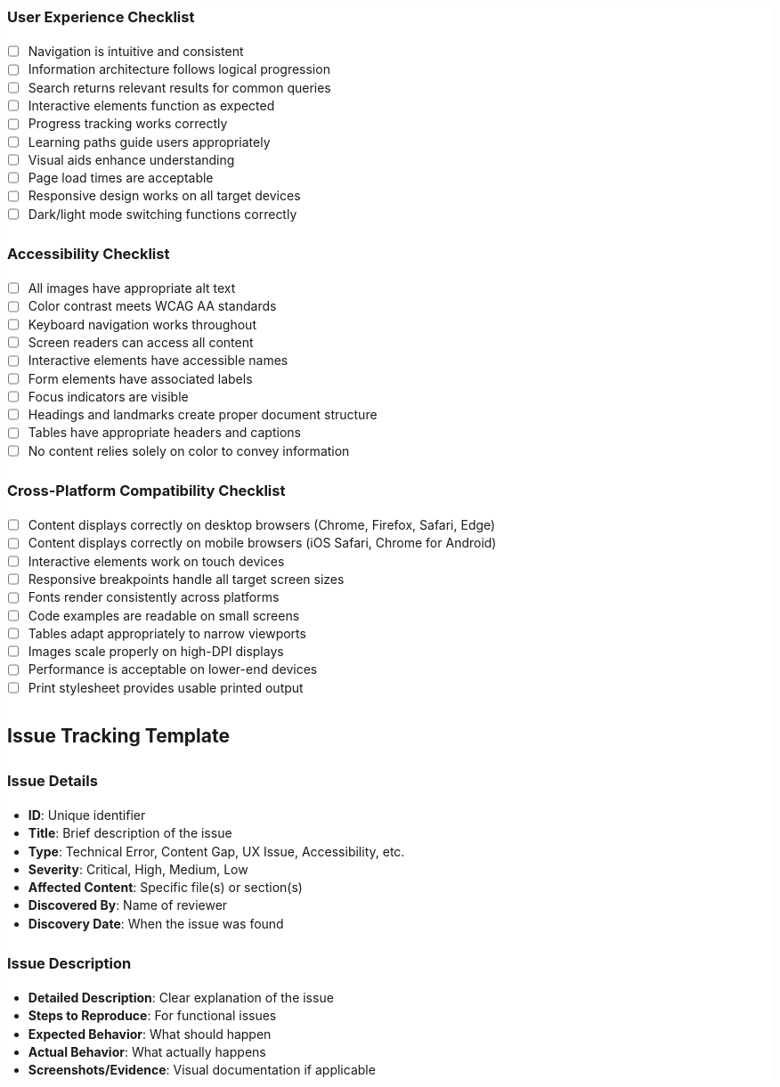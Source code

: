 ### User Experience Checklist
- [ ] Navigation is intuitive and consistent
- [ ] Information architecture follows logical progression
- [ ] Search returns relevant results for common queries
- [ ] Interactive elements function as expected
- [ ] Progress tracking works correctly
- [ ] Learning paths guide users appropriately
- [ ] Visual aids enhance understanding
- [ ] Page load times are acceptable
- [ ] Responsive design works on all target devices
- [ ] Dark/light mode switching functions correctly

### Accessibility Checklist
- [ ] All images have appropriate alt text
- [ ] Color contrast meets WCAG AA standards
- [ ] Keyboard navigation works throughout
- [ ] Screen readers can access all content
- [ ] Interactive elements have accessible names
- [ ] Form elements have associated labels
- [ ] Focus indicators are visible
- [ ] Headings and landmarks create proper document structure
- [ ] Tables have appropriate headers and captions
- [ ] No content relies solely on color to convey information

### Cross-Platform Compatibility Checklist
- [ ] Content displays correctly on desktop browsers (Chrome, Firefox, Safari, Edge)
- [ ] Content displays correctly on mobile browsers (iOS Safari, Chrome for Android)
- [ ] Interactive elements work on touch devices
- [ ] Responsive breakpoints handle all target screen sizes
- [ ] Fonts render consistently across platforms
- [ ] Code examples are readable on small screens
- [ ] Tables adapt appropriately to narrow viewports
- [ ] Images scale properly on high-DPI displays
- [ ] Performance is acceptable on lower-end devices
- [ ] Print stylesheet provides usable printed output

## Issue Tracking Template

### Issue Details
- **ID**: Unique identifier
- **Title**: Brief description of the issue
- **Type**: Technical Error, Content Gap, UX Issue, Accessibility, etc.
- **Severity**: Critical, High, Medium, Low
- **Affected Content**: Specific file(s) or section(s)
- **Discovered By**: Name of reviewer
- **Discovery Date**: When the issue was found

### Issue Description
- **Detailed Description**: Clear explanation of the issue
- **Steps to Reproduce**: For functional issues
- **Expected Behavior**: What should happen
- **Actual Behavior**: What actually happens
- **Screenshots/Evidence**: Visual documentation if applicable
